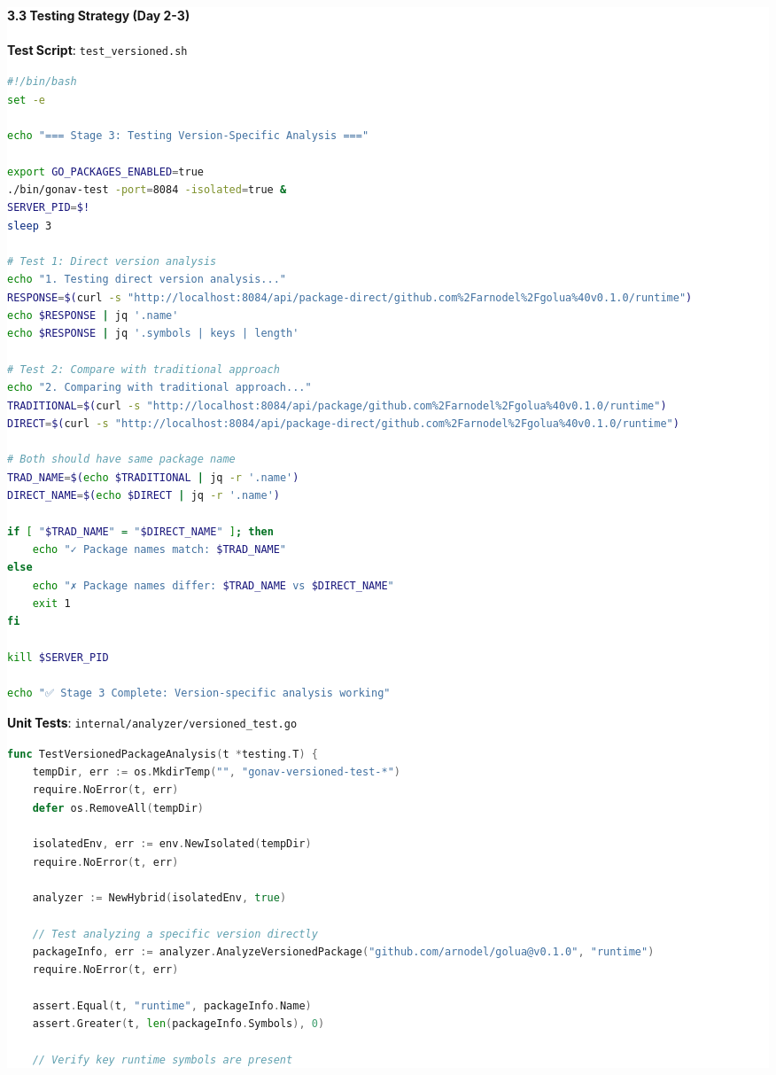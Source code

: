 #### 3.3 Testing Strategy (Day 2-3)

**Test Script**: `test_versioned.sh`
```bash
#!/bin/bash
set -e

echo "=== Stage 3: Testing Version-Specific Analysis ==="

export GO_PACKAGES_ENABLED=true
./bin/gonav-test -port=8084 -isolated=true &
SERVER_PID=$!
sleep 3

# Test 1: Direct version analysis
echo "1. Testing direct version analysis..."
RESPONSE=$(curl -s "http://localhost:8084/api/package-direct/github.com%2Farnodel%2Fgolua%40v0.1.0/runtime")
echo $RESPONSE | jq '.name'
echo $RESPONSE | jq '.symbols | keys | length'

# Test 2: Compare with traditional approach
echo "2. Comparing with traditional approach..."
TRADITIONAL=$(curl -s "http://localhost:8084/api/package/github.com%2Farnodel%2Fgolua%40v0.1.0/runtime")
DIRECT=$(curl -s "http://localhost:8084/api/package-direct/github.com%2Farnodel%2Fgolua%40v0.1.0/runtime")

# Both should have same package name
TRAD_NAME=$(echo $TRADITIONAL | jq -r '.name')
DIRECT_NAME=$(echo $DIRECT | jq -r '.name')

if [ "$TRAD_NAME" = "$DIRECT_NAME" ]; then
    echo "✓ Package names match: $TRAD_NAME"
else
    echo "✗ Package names differ: $TRAD_NAME vs $DIRECT_NAME"
    exit 1
fi

kill $SERVER_PID

echo "✅ Stage 3 Complete: Version-specific analysis working"
```

**Unit Tests**: `internal/analyzer/versioned_test.go`
```go
func TestVersionedPackageAnalysis(t *testing.T) {
    tempDir, err := os.MkdirTemp("", "gonav-versioned-test-*")
    require.NoError(t, err)
    defer os.RemoveAll(tempDir)
    
    isolatedEnv, err := env.NewIsolated(tempDir)
    require.NoError(t, err)
    
    analyzer := NewHybrid(isolatedEnv, true)
    
    // Test analyzing a specific version directly
    packageInfo, err := analyzer.AnalyzeVersionedPackage("github.com/arnodel/golua@v0.1.0", "runtime")
    require.NoError(t, err)
    
    assert.Equal(t, "runtime", packageInfo.Name)
    assert.Greater(t, len(packageInfo.Symbols), 0)
    
    // Verify key runtime symbols are present
```